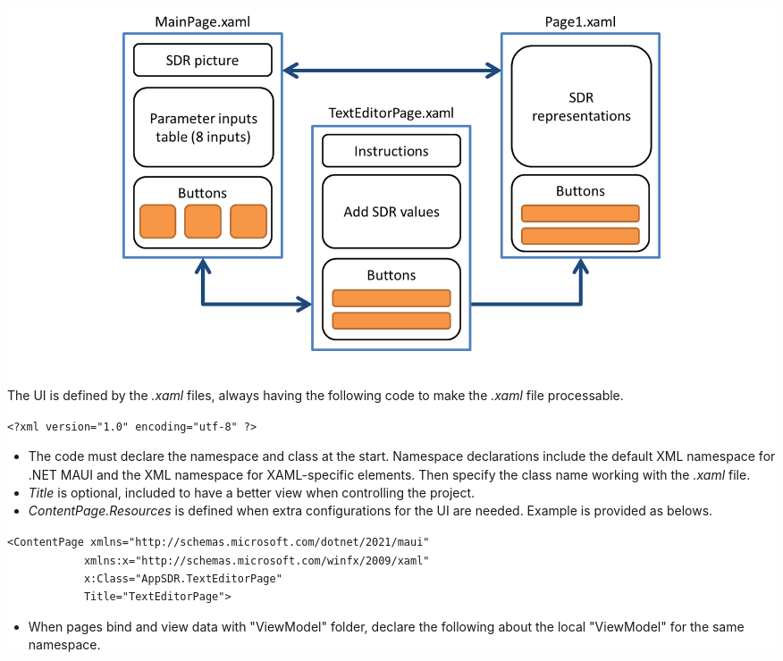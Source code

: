 <div style="text-align:center; background:white;">
  <img src="./Figures/StructureUI.png" title="ui-structure" width=70%></img>
</div><br>

 The UI is defined by the *.xaml* files, always having the following code to make the *.xaml* file processable.
 ```xaml
 <?xml version="1.0" encoding="utf-8" ?>
 ```
 * The code must declare the namespace and class at the start. Namespace declarations include the default XML namespace for .NET MAUI and the XML namespace for XAML-specific elements. Then specify the class name working with the *.xaml* file.
 * *Title* is optional, included to have a better view when controlling the project.
 * *ContentPage.Resources* is defined when extra configurations for the UI are needed. Example is provided as belows.

 ```xaml
<ContentPage xmlns="http://schemas.microsoft.com/dotnet/2021/maui"
             xmlns:x="http://schemas.microsoft.com/winfx/2009/xaml"
             x:Class="AppSDR.TextEditorPage"
             Title="TextEditorPage">
 ``` 
* When pages bind and view data with "ViewModel" folder, declare the following about the local "ViewModel" for the same namespace.
